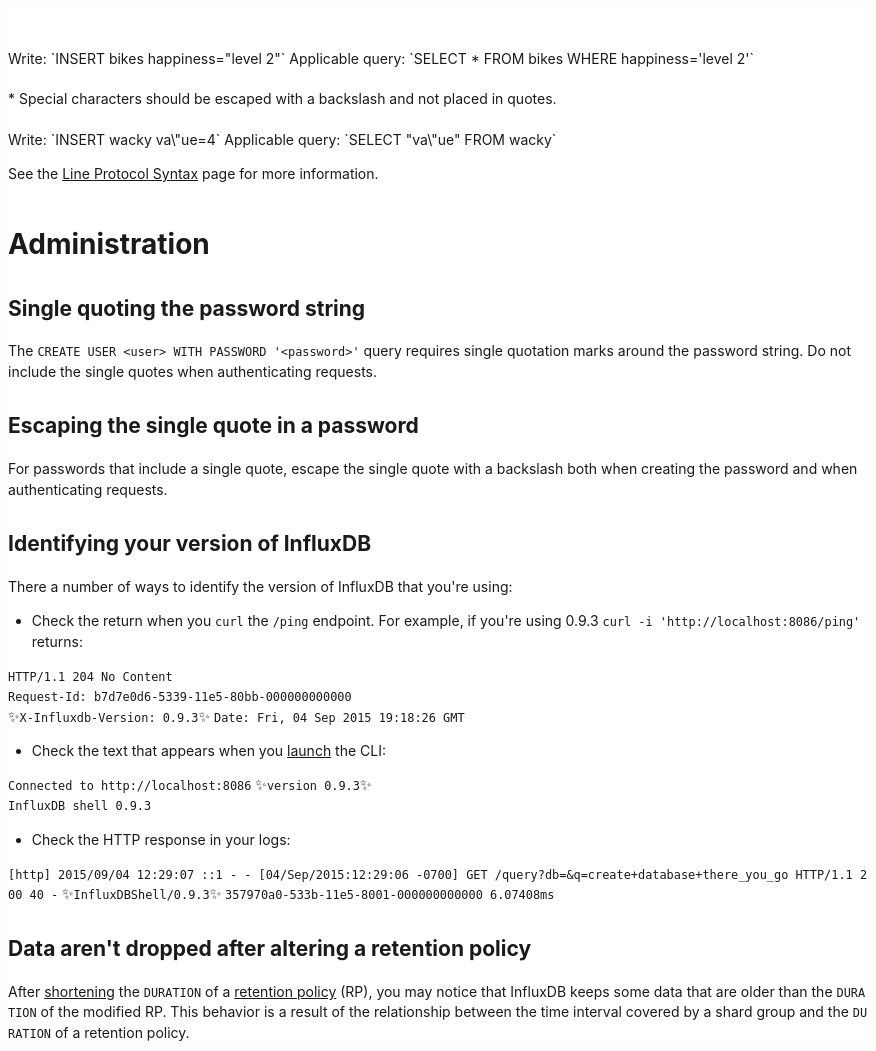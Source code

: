 <br>
<br>
	Write: `INSERT bikes happiness="level 2"`  
	Applicable query: `SELECT * FROM bikes WHERE happiness='level 2'`
<br>
<br>
* Special characters should be escaped with a backslash and not placed in quotes.
<br>
<br>
	Write: `INSERT wacky va\"ue=4`  
	Applicable query: `SELECT "va\"ue" FROM wacky`

See the [Line Protocol Syntax](https://influxdb.com/docs/v0.9/write_protocols/write_syntax/) page for more information.

# Administration
## Single quoting the password string
The `CREATE USER <user> WITH PASSWORD '<password>'` query requires single quotation marks around the password string.
Do not include the single quotes when authenticating requests.

## Escaping the single quote in a password
For passwords that include a single quote, escape the single quote with a backslash both when creating the password and when authenticating requests.

## Identifying your version of InfluxDB
There a number of ways to identify the version of InfluxDB that you're using:

* Check the return when you `curl` the `/ping` endpoint.
For example, if you're using 0.9.3 `curl -i 'http://localhost:8086/ping'` returns:  

`HTTP/1.1 204 No Content`  
`Request-Id: b7d7e0d6-5339-11e5-80bb-000000000000`  
✨`X-Influxdb-Version: 0.9.3`✨
`Date: Fri, 04 Sep 2015 19:18:26 GMT`

* Check the text that appears when you [launch](/influxdb/v0.9/introduction/getting_started/#logging-in-and-creating-your-first-database) the CLI:

`Connected to http://localhost:8086` ✨`version 0.9.3`✨   
`InfluxDB shell 0.9.3`

* Check the HTTP response in your logs:  

`[http] 2015/09/04 12:29:07 ::1 - - [04/Sep/2015:12:29:06 -0700] GET /query?db=&q=create+database+there_you_go HTTP/1.1 200 40 -` ✨`InfluxDBShell/0.9.3`✨ `357970a0-533b-11e5-8001-000000000000 6.07408ms`

## Data aren't dropped after altering a retention policy
After [shortening](/influxdb/v0.9/query_language/database_management/#modify-retention-policies-with-alter-retention-policy) the `DURATION` of a [retention policy](/influxdb/v0.9/concepts/glossary/#retention-policy-rp) (RP), you may notice that InfluxDB keeps some data that are older than the `DURATION` of the modified RP.
This behavior is a result of the relationship between the time interval covered by a shard group and the `DURATION` of a retention policy.
